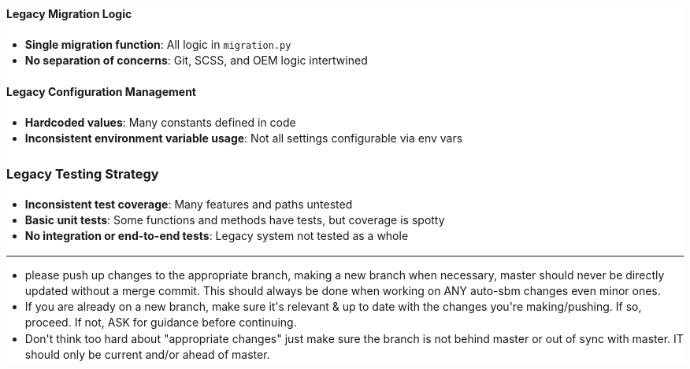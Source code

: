 #### Legacy Migration Logic

- **Single migration function**: All logic in `migration.py`
- **No separation of concerns**: Git, SCSS, and OEM logic intertwined

#### Legacy Configuration Management

- **Hardcoded values**: Many constants defined in code
- **Inconsistent environment variable usage**: Not all settings configurable via env vars

### Legacy Testing Strategy

- **Inconsistent test coverage**: Many features and paths untested
- **Basic unit tests**: Some functions and methods have tests, but coverage is spotty
- **No integration or end-to-end tests**: Legacy system not tested as a whole

---

- please push up changes to the appropriate branch, making a new branch when necessary, master should never be directly updated without a merge commit. This should always be done when working on ANY auto-sbm changes even minor ones.
- If you are already on a new branch, make sure it's relevant & up to date with the changes you're making/pushing. If so, proceed. If not, ASK for guidance before continuing.
- Don't think too hard about "appropriate changes" just make sure the branch is not behind master or out of sync with master. IT should only be current and/or ahead of master.
